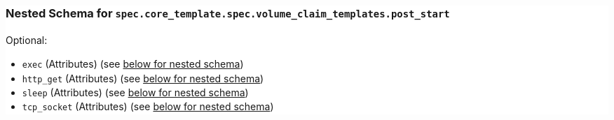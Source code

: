 <a id="nestedatt--spec--core_template--spec--volume_claim_templates--post_start"></a>
### Nested Schema for `spec.core_template.spec.volume_claim_templates.post_start`

Optional:

- `exec` (Attributes) (see [below for nested schema](#nestedatt--spec--core_template--spec--volume_claim_templates--post_start--exec))
- `http_get` (Attributes) (see [below for nested schema](#nestedatt--spec--core_template--spec--volume_claim_templates--post_start--http_get))
- `sleep` (Attributes) (see [below for nested schema](#nestedatt--spec--core_template--spec--volume_claim_templates--post_start--sleep))
- `tcp_socket` (Attributes) (see [below for nested schema](#nestedatt--spec--core_template--spec--volume_claim_templates--post_start--tcp_socket))

<a id="nestedatt--spec--core_template--spec--volume_claim_templates--post_start--exec"></a>
